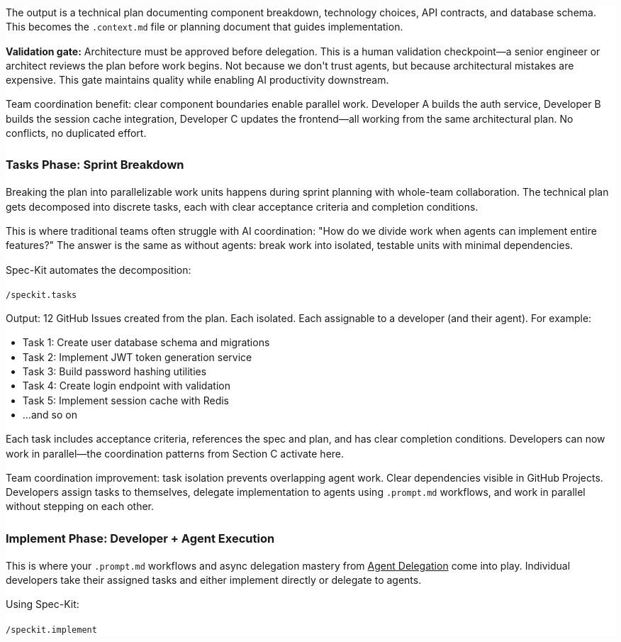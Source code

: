 The output is a technical plan documenting component breakdown, technology choices, API contracts, and database schema. This becomes the `.context.md` file or planning document that guides implementation.

**Validation gate:** Architecture must be approved before delegation. This is a human validation checkpoint—a senior engineer or architect reviews the plan before work begins. Not because we don't trust agents, but because architectural mistakes are expensive. This gate maintains quality while enabling AI productivity downstream.

Team coordination benefit: clear component boundaries enable parallel work. Developer A builds the auth service, Developer B builds the session cache integration, Developer C updates the frontend—all working from the same architectural plan. No conflicts, no duplicated effort.

### Tasks Phase: Sprint Breakdown

Breaking the plan into parallelizable work units happens during sprint planning with whole-team collaboration. The technical plan gets decomposed into discrete tasks, each with clear acceptance criteria and completion conditions.

This is where traditional teams often struggle with AI coordination: "How do we divide work when agents can implement entire features?" The answer is the same as without agents: break work into isolated, testable units with minimal dependencies.

Spec-Kit automates the decomposition:

```bash
/speckit.tasks
```

Output: 12 GitHub Issues created from the plan. Each isolated. Each assignable to a developer (and their agent). For example:
- Task 1: Create user database schema and migrations
- Task 2: Implement JWT token generation service  
- Task 3: Build password hashing utilities
- Task 4: Create login endpoint with validation
- Task 5: Implement session cache with Redis
- ...and so on

Each task includes acceptance criteria, references the spec and plan, and has clear completion conditions. Developers can now work in parallel—the coordination patterns from Section C activate here.

Team coordination improvement: task isolation prevents overlapping agent work. Clear dependencies visible in GitHub Projects. Developers assign tasks to themselves, delegate implementation to agents using `.prompt.md` workflows, and work in parallel without stepping on each other.

### Implement Phase: Developer + Agent Execution

This is where your `.prompt.md` workflows and async delegation mastery from [Agent Delegation](../agent-delegation/) come into play. Individual developers take their assigned tasks and either implement directly or delegate to agents.

Using Spec-Kit:

```bash
/speckit.implement
```
